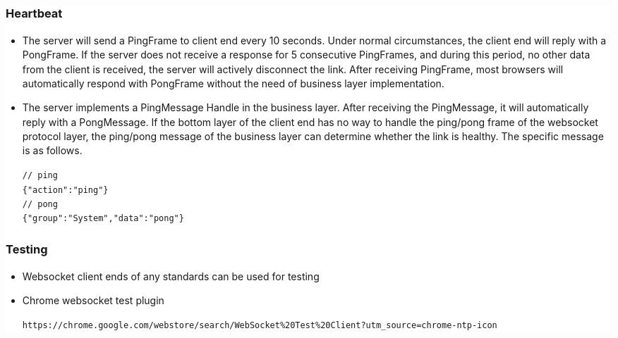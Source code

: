 ### Heartbeat

- The server will send a PingFrame to client end every 10 seconds. Under normal circumstances, the client end will reply with a PongFrame. If the server does not receive a response for 5 consecutive PingFrames, and during this period, no other data from the client is received, the server will actively disconnect the link. After receiving PingFrame, most browsers will automatically respond with PongFrame without the need of business layer implementation. 

- The server implements a PingMessage Handle in the business layer. After receiving the PingMessage, it will automatically reply with a PongMessage. If the bottom layer of the client end has no way to handle the ping/pong frame of the websocket protocol layer, the ping/pong message of the business layer can determine whether the link is healthy. The specific message is as follows.

  ```undefined
  // ping
  {"action":"ping"}
  // pong
  {"group":"System","data":"pong"}
  ```

### Testing

- Websocket client ends of any standards can be used for testing

- Chrome websocket test plugin

  ```undefined
  https://chrome.google.com/webstore/search/WebSocket%20Test%20Client?utm_source=chrome-ntp-icon
  ```

